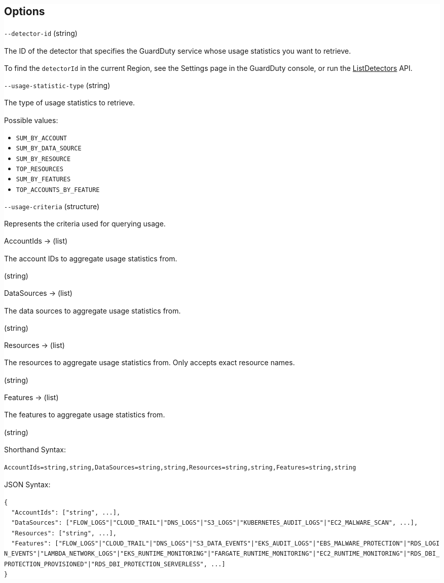 ## Options

`--detector-id` (string)

The ID of the detector that specifies the GuardDuty service whose usage statistics you want to retrieve.

To find the `detectorId` in the current Region, see the Settings page in the GuardDuty console, or run the [ListDetectors](https://docs.aws.amazon.com/guardduty/latest/APIReference/API_ListDetectors.html) API.

`--usage-statistic-type` (string)

The type of usage statistics to retrieve.

Possible values:

- `SUM_BY_ACCOUNT`
- `SUM_BY_DATA_SOURCE`
- `SUM_BY_RESOURCE`
- `TOP_RESOURCES`
- `SUM_BY_FEATURES`
- `TOP_ACCOUNTS_BY_FEATURE`

`--usage-criteria` (structure)

Represents the criteria used for querying usage.

AccountIds -> (list)

The account IDs to aggregate usage statistics from.

(string)

DataSources -> (list)

The data sources to aggregate usage statistics from.

(string)

Resources -> (list)

The resources to aggregate usage statistics from. Only accepts exact resource names.

(string)

Features -> (list)

The features to aggregate usage statistics from.

(string)

Shorthand Syntax:

```
AccountIds=string,string,DataSources=string,string,Resources=string,string,Features=string,string
```

JSON Syntax:

```
{
  "AccountIds": ["string", ...],
  "DataSources": ["FLOW_LOGS"|"CLOUD_TRAIL"|"DNS_LOGS"|"S3_LOGS"|"KUBERNETES_AUDIT_LOGS"|"EC2_MALWARE_SCAN", ...],
  "Resources": ["string", ...],
  "Features": ["FLOW_LOGS"|"CLOUD_TRAIL"|"DNS_LOGS"|"S3_DATA_EVENTS"|"EKS_AUDIT_LOGS"|"EBS_MALWARE_PROTECTION"|"RDS_LOGIN_EVENTS"|"LAMBDA_NETWORK_LOGS"|"EKS_RUNTIME_MONITORING"|"FARGATE_RUNTIME_MONITORING"|"EC2_RUNTIME_MONITORING"|"RDS_DBI_PROTECTION_PROVISIONED"|"RDS_DBI_PROTECTION_SERVERLESS", ...]
}
```
